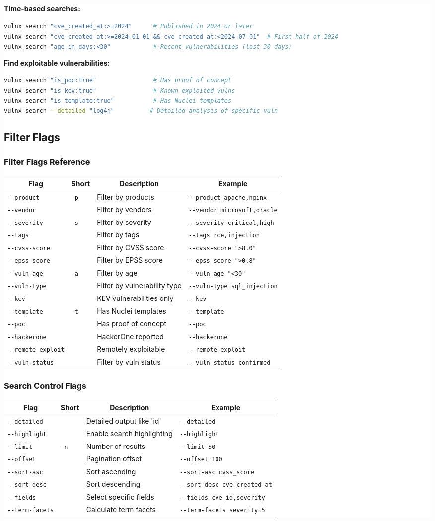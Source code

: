 **Time-based searches:**
```bash
vulnx search "cve_created_at:>=2024"      # Published in 2024 or later
vulnx search "cve_created_at:>=2024-01-01 && cve_created_at:<2024-07-01"  # First half of 2024
vulnx search "age_in_days:<30"            # Recent vulnerabilities (last 30 days)
```

**Find exploitable vulnerabilities:**
```bash
vulnx search "is_poc:true"                # Has proof of concept
vulnx search "is_kev:true"                # Known exploited vulns
vulnx search "is_template:true"           # Has Nuclei templates
vulnx search --detailed "log4j"          # Detailed analysis of specific vuln
```

## Filter Flags

### Filter Flags Reference

| Flag | Short | Description | Example |
|------|-------|-------------|---------|
| `--product` | `-p` | Filter by products | `--product apache,nginx` |
| `--vendor` | | Filter by vendors | `--vendor microsoft,oracle` |
| `--severity` | `-s` | Filter by severity | `--severity critical,high` |
| `--tags` | | Filter by tags | `--tags rce,injection` |
| `--cvss-score` | | Filter by CVSS score | `--cvss-score ">8.0"` |
| `--epss-score` | | Filter by EPSS score | `--epss-score ">0.8"` |
| `--vuln-age` | `-a` | Filter by age | `--vuln-age "<30"` |
| `--vuln-type` | | Filter by vulnerability type | `--vuln-type sql_injection` |
| `--kev` | | KEV vulnerabilities only | `--kev` |
| `--template` | `-t` | Has Nuclei templates | `--template` |
| `--poc` | | Has proof of concept | `--poc` |
| `--hackerone` | | HackerOne reported | `--hackerone` |
| `--remote-exploit` | | Remotely exploitable | `--remote-exploit` |
| `--vuln-status` | | Filter by vuln status | `--vuln-status confirmed` |


### Search Control Flags

| Flag | Short | Description | Example |
|------|-------|-------------|---------|
| `--detailed` | | Detailed output like 'id' | `--detailed` |
| `--highlight` | | Enable search highlighting | `--highlight` |
| `--limit` | `-n` | Number of results | `--limit 50` |
| `--offset` | | Pagination offset | `--offset 100` |
| `--sort-asc` | | Sort ascending | `--sort-asc cvss_score` |
| `--sort-desc` | | Sort descending | `--sort-desc cve_created_at` |
| `--fields` | | Select specific fields | `--fields cve_id,severity` |
| `--term-facets` | | Calculate term facets | `--term-facets severity=5` |